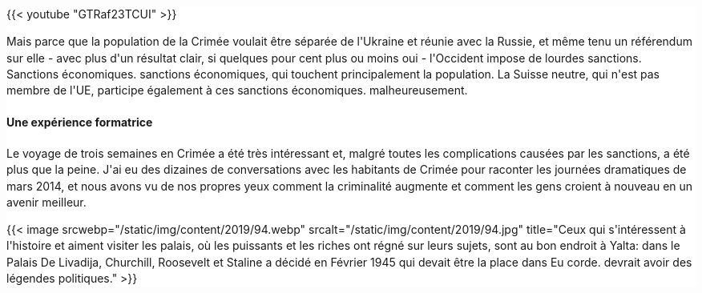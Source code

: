 {{< youtube "GTRaf23TCUI" >}}

Mais parce que la population de la Crimée voulait être séparée de l'Ukraine et réunie avec la Russie, et même tenu un référendum sur elle - avec plus d'un résultat clair, si quelques pour cent plus ou moins oui - l'Occident impose de lourdes sanctions. Sanctions économiques. sanctions économiques, qui touchent principalement la population. La Suisse neutre, qui n'est pas membre de l'UE, participe également à ces sanctions économiques. malheureusement.

#### Une expérience formatrice

Le voyage de trois semaines en Crimée a été très intéressant et, malgré toutes les complications causées par les sanctions, a été plus que la peine. J'ai eu des dizaines de conversations avec les habitants de Crimée pour raconter les journées dramatiques de mars 2014, et nous avons vu de nos propres yeux comment la criminalité augmente et comment les gens croient à nouveau en un avenir meilleur.

{{< image srcwebp="/static/img/content/2019/94.webp" srcalt="/static/img/content/2019/94.jpg" title="Ceux qui s'intéressent à l'histoire et aiment visiter les palais, où les puissants et les riches ont régné sur leurs sujets, sont au bon endroit à Yalta: dans le Palais De Livadija, Churchill, Roosevelt et Staline a décidé en Février 1945 qui devait être la place dans Eu corde. devrait avoir des légendes politiques." >}}

